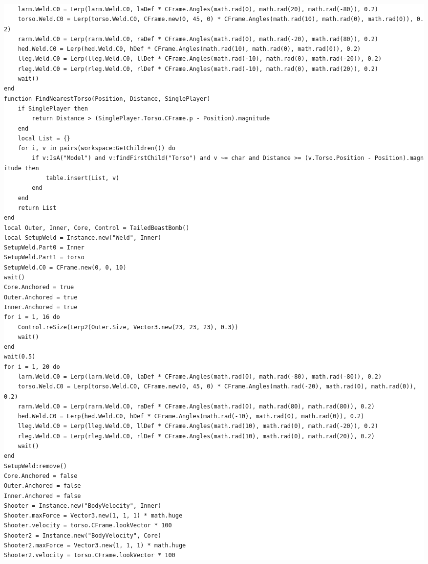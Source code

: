 		larm.Weld.C0 = Lerp(larm.Weld.C0, laDef * CFrame.Angles(math.rad(0), math.rad(20), math.rad(-80)), 0.2)
		torso.Weld.C0 = Lerp(torso.Weld.C0, CFrame.new(0, 45, 0) * CFrame.Angles(math.rad(10), math.rad(0), math.rad(0)), 0.2)
		rarm.Weld.C0 = Lerp(rarm.Weld.C0, raDef * CFrame.Angles(math.rad(0), math.rad(-20), math.rad(80)), 0.2)
		hed.Weld.C0 = Lerp(hed.Weld.C0, hDef * CFrame.Angles(math.rad(10), math.rad(0), math.rad(0)), 0.2)
		lleg.Weld.C0 = Lerp(lleg.Weld.C0, llDef * CFrame.Angles(math.rad(-10), math.rad(0), math.rad(-20)), 0.2)
		rleg.Weld.C0 = Lerp(rleg.Weld.C0, rlDef * CFrame.Angles(math.rad(-10), math.rad(0), math.rad(20)), 0.2)
		wait()
	end
	function FindNearestTorso(Position, Distance, SinglePlayer)
		if SinglePlayer then
			return Distance > (SinglePlayer.Torso.CFrame.p - Position).magnitude
		end
		local List = {}
		for i, v in pairs(workspace:GetChildren()) do
			if v:IsA("Model") and v:findFirstChild("Torso") and v ~= char and Distance >= (v.Torso.Position - Position).magnitude then
				table.insert(List, v)
			end
		end
		return List
	end
	local Outer, Inner, Core, Control = TailedBeastBomb()
	local SetupWeld = Instance.new("Weld", Inner)
	SetupWeld.Part0 = Inner
	SetupWeld.Part1 = torso
	SetupWeld.C0 = CFrame.new(0, 0, 10)
	wait()
	Core.Anchored = true
	Outer.Anchored = true
	Inner.Anchored = true
	for i = 1, 16 do
		Control.reSize(Lerp2(Outer.Size, Vector3.new(23, 23, 23), 0.3))
		wait()
	end
	wait(0.5)
	for i = 1, 20 do
		larm.Weld.C0 = Lerp(larm.Weld.C0, laDef * CFrame.Angles(math.rad(0), math.rad(-80), math.rad(-80)), 0.2)
		torso.Weld.C0 = Lerp(torso.Weld.C0, CFrame.new(0, 45, 0) * CFrame.Angles(math.rad(-20), math.rad(0), math.rad(0)), 0.2)
		rarm.Weld.C0 = Lerp(rarm.Weld.C0, raDef * CFrame.Angles(math.rad(0), math.rad(80), math.rad(80)), 0.2)
		hed.Weld.C0 = Lerp(hed.Weld.C0, hDef * CFrame.Angles(math.rad(-10), math.rad(0), math.rad(0)), 0.2)
		lleg.Weld.C0 = Lerp(lleg.Weld.C0, llDef * CFrame.Angles(math.rad(10), math.rad(0), math.rad(-20)), 0.2)
		rleg.Weld.C0 = Lerp(rleg.Weld.C0, rlDef * CFrame.Angles(math.rad(10), math.rad(0), math.rad(20)), 0.2)
		wait()
	end
	SetupWeld:remove()
	Core.Anchored = false
	Outer.Anchored = false
	Inner.Anchored = false
	Shooter = Instance.new("BodyVelocity", Inner)
	Shooter.maxForce = Vector3.new(1, 1, 1) * math.huge
	Shooter.velocity = torso.CFrame.lookVector * 100
	Shooter2 = Instance.new("BodyVelocity", Core)
	Shooter2.maxForce = Vector3.new(1, 1, 1) * math.huge
	Shooter2.velocity = torso.CFrame.lookVector * 100